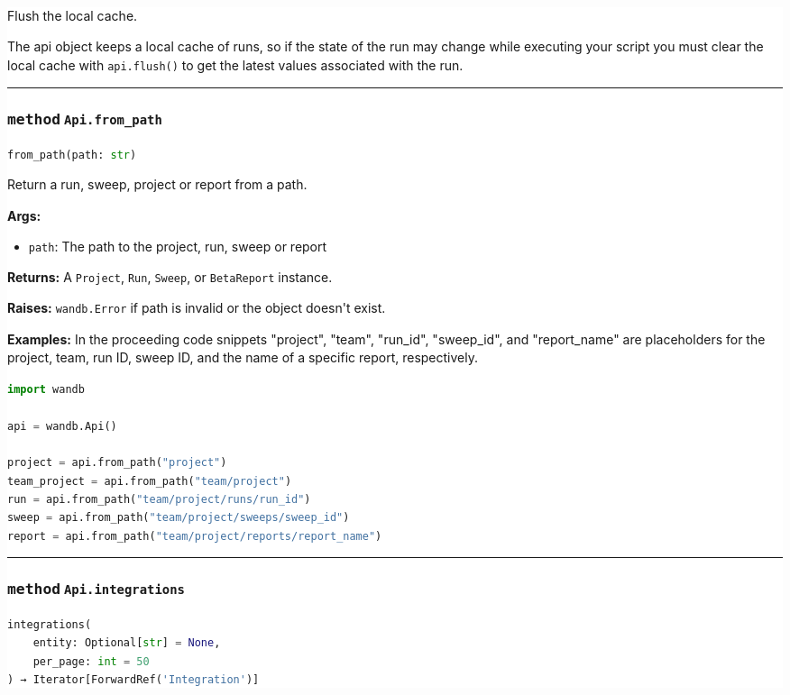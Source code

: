 Flush the local cache. 

The api object keeps a local cache of runs, so if the state of the run may change while executing your script you must clear the local cache with `api.flush()` to get the latest values associated with the run. 

---

### <kbd>method</kbd> `Api.from_path`

```python
from_path(path: str)
```

Return a run, sweep, project or report from a path. 



**Args:**
 
 - `path`:  The path to the project, run, sweep or report 



**Returns:**
 A `Project`, `Run`, `Sweep`, or `BetaReport` instance. 



**Raises:**
 `wandb.Error` if path is invalid or the object doesn't exist. 



**Examples:**
 In the proceeding code snippets "project", "team", "run_id", "sweep_id", and "report_name" are placeholders for the project, team, run ID, sweep ID, and the name of a specific report, respectively. 

```python
import wandb

api = wandb.Api()

project = api.from_path("project")
team_project = api.from_path("team/project")
run = api.from_path("team/project/runs/run_id")
sweep = api.from_path("team/project/sweeps/sweep_id")
report = api.from_path("team/project/reports/report_name")
``` 

---

### <kbd>method</kbd> `Api.integrations`

```python
integrations(
    entity: Optional[str] = None,
    per_page: int = 50
) → Iterator[ForwardRef('Integration')]
```
